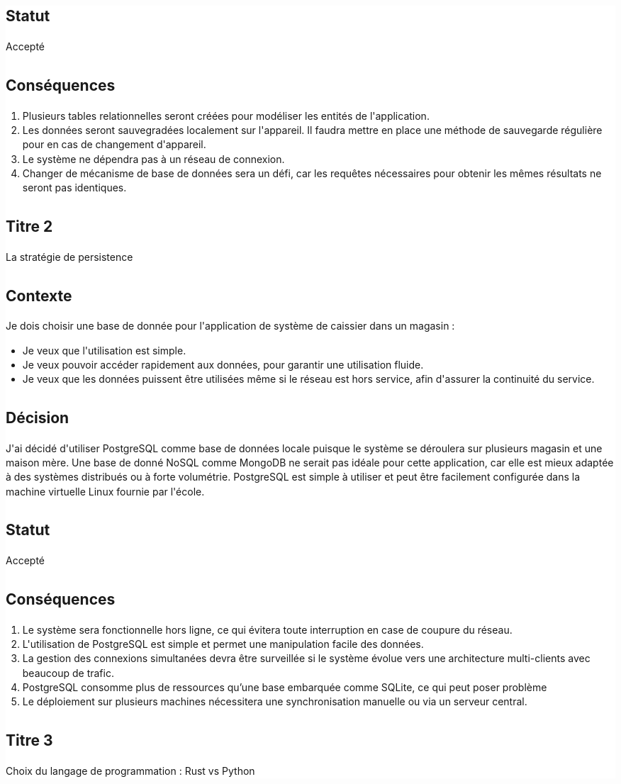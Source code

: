 ## Statut
Accepté

## Conséquences
1. Plusieurs tables relationnelles seront créées pour modéliser les entités de l'application.
2. Les données seront sauvegradées localement sur l'appareil. Il faudra mettre en place une méthode de sauvegarde régulière pour en cas de changement d'appareil.
3. Le système ne dépendra pas à un réseau de connexion.
4. Changer de mécanisme de base de données sera un défi, car les requêtes nécessaires pour obtenir les mêmes résultats ne seront pas identiques.



## Titre 2
La stratégie de persistence

## Contexte
Je dois choisir une base de donnée pour l'application de système de caissier dans un magasin :
- Je veux que l'utilisation est simple.
- Je veux pouvoir accéder rapidement aux données, pour garantir une utilisation fluide.
- Je veux que les données puissent être utilisées même si le réseau est hors service, afin d'assurer la continuité du service.

## Décision
J'ai décidé d'utiliser PostgreSQL comme base de données locale puisque le système se déroulera sur plusieurs magasin et une maison mère. Une base de donné NoSQL comme MongoDB ne serait pas idéale pour cette application, car elle est mieux adaptée à des systèmes distribués ou à forte volumétrie. PostgreSQL est simple à utiliser et peut être facilement configurée dans la machine virtuelle Linux fournie par l'école.

## Statut
Accepté

## Conséquences
1. Le système sera fonctionnelle hors ligne, ce qui évitera toute interruption en case de coupure du réseau.
2. L'utilisation de PostgreSQL est simple et permet une manipulation facile des données.
3. La gestion des connexions simultanées devra être surveillée si le système évolue vers une architecture multi-clients avec beaucoup de trafic.
4. PostgreSQL consomme plus de ressources qu’une base embarquée comme SQLite, ce qui peut poser problème
5. Le déploiement sur plusieurs machines nécessitera une synchronisation manuelle ou via un serveur central.

## Titre 3
Choix du langage de programmation : Rust vs Python

